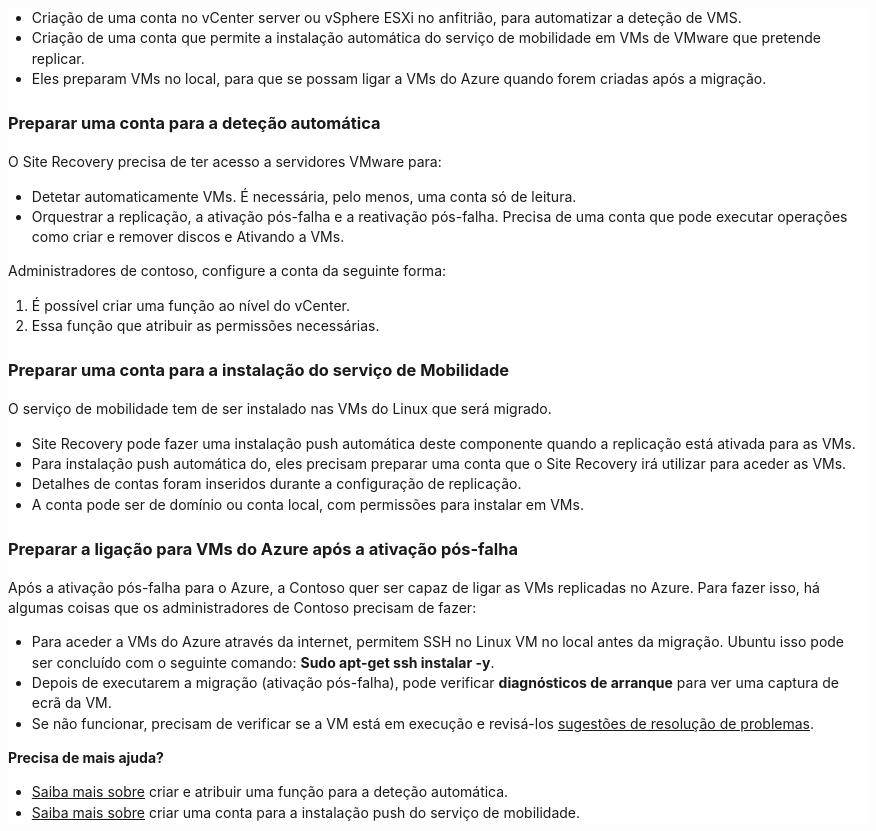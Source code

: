 - Criação de uma conta no vCenter server ou vSphere ESXi no anfitrião, para automatizar a deteção de VMS.
- Criação de uma conta que permite a instalação automática do serviço de mobilidade em VMs de VMware que pretende replicar.
- Eles preparam VMs no local, para que se possam ligar a VMs do Azure quando forem criadas após a migração.


### <a name="prepare-an-account-for-automatic-discovery"></a>Preparar uma conta para a deteção automática

O Site Recovery precisa de ter acesso a servidores VMware para:

- Detetar automaticamente VMs. É necessária, pelo menos, uma conta só de leitura.
- Orquestrar a replicação, a ativação pós-falha e a reativação pós-falha. Precisa de uma conta que pode executar operações como criar e remover discos e Ativando a VMs.

Administradores de contoso, configure a conta da seguinte forma:

1. É possível criar uma função ao nível do vCenter.
2. Essa função que atribuir as permissões necessárias.



### <a name="prepare-an-account-for-mobility-service-installation"></a>Preparar uma conta para a instalação do serviço de Mobilidade

O serviço de mobilidade tem de ser instalado nas VMs do Linux que será migrado.

- Site Recovery pode fazer uma instalação push automática deste componente quando a replicação está ativada para as VMs.
- Para instalação push automática do, eles precisam preparar uma conta que o Site Recovery irá utilizar para aceder as VMs.
- Detalhes de contas foram inseridos durante a configuração de replicação. 
- A conta pode ser de domínio ou conta local, com permissões para instalar em VMs.


### <a name="prepare-to-connect-to-azure-vms-after-failover"></a>Preparar a ligação para VMs do Azure após a ativação pós-falha

Após a ativação pós-falha para o Azure, a Contoso quer ser capaz de ligar as VMs replicadas no Azure. Para fazer isso, há algumas coisas que os administradores de Contoso precisam de fazer:

- Para aceder a VMs do Azure através da internet, permitem SSH no Linux VM no local antes da migração.  Ubuntu isso pode ser concluído com o seguinte comando: **Sudo apt-get ssh instalar -y**.
- Depois de executarem a migração (ativação pós-falha), pode verificar **diagnósticos de arranque** para ver uma captura de ecrã da VM.
- Se não funcionar, precisam de verificar se a VM está em execução e revisá-los [sugestões de resolução de problemas](http://social.technet.microsoft.com/wiki/contents/articles/31666.troubleshooting-remote-desktop-connection-after-failover-using-asr.aspx).


**Precisa de mais ajuda?**

- [Saiba mais sobre](https://docs.microsoft.com/azure/site-recovery/vmware-azure-tutorial-prepare-on-premises#prepare-an-account-for-automatic-discovery) criar e atribuir uma função para a deteção automática.
- [Saiba mais sobre](https://docs.microsoft.com/azure/site-recovery/vmware-azure-tutorial-prepare-on-premises#prepare-an-account-for-mobility-service-installation) criar uma conta para a instalação push do serviço de mobilidade.
